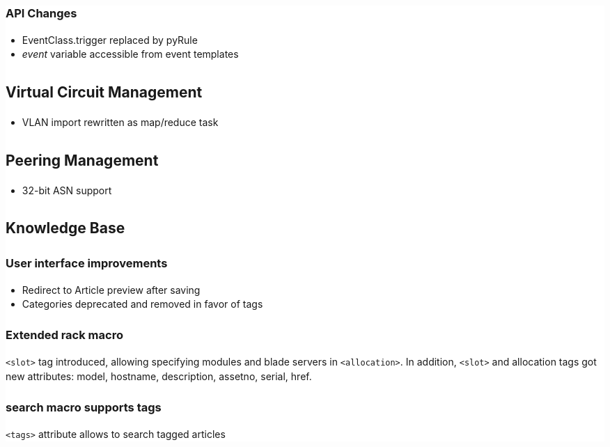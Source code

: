 ### API Changes

- EventClass.trigger replaced by pyRule
- _event_ variable accessible from event templates

## Virtual Circuit Management

- VLAN import rewritten as map/reduce task

## Peering Management

- 32-bit ASN support

## Knowledge Base

### User interface improvements

- Redirect to Article preview after saving
- Categories deprecated and removed in favor of tags

### Extended rack macro

`<slot>` tag introduced, allowing specifying modules and blade servers in `<allocation>`.
In addition, `<slot>` and allocation tags got new attributes: model, hostname, description, assetno, serial, href.

### search macro supports tags

`<tags>` attribute allows to search tagged articles
